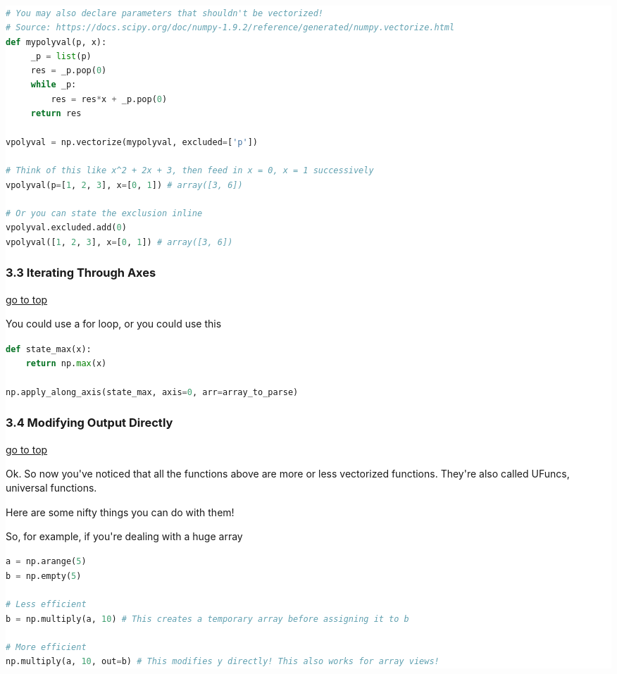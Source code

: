 ```python
# You may also declare parameters that shouldn't be vectorized!
# Source: https://docs.scipy.org/doc/numpy-1.9.2/reference/generated/numpy.vectorize.html
def mypolyval(p, x):
     _p = list(p)
     res = _p.pop(0)
     while _p:
         res = res*x + _p.pop(0)
     return res

vpolyval = np.vectorize(mypolyval, excluded=['p'])

# Think of this like x^2 + 2x + 3, then feed in x = 0, x = 1 successively
vpolyval(p=[1, 2, 3], x=[0, 1]) # array([3, 6])

# Or you can state the exclusion inline
vpolyval.excluded.add(0)
vpolyval([1, 2, 3], x=[0, 1]) # array([3, 6])
```



### 3.3 Iterating Through Axes <a name="3.3"></a>
[go to top](#top)


You could use a for loop, or you could use this

```python
def state_max(x):
    return np.max(x)

np.apply_along_axis(state_max, axis=0, arr=array_to_parse)
```



### 3.4 Modifying Output Directly <a name="3.4"></a>
[go to top](#top)


Ok. So now you've noticed that all the functions above are more or less vectorized functions. They're also called UFuncs, universal functions.

Here are some nifty things you can do with them!

So, for example, if you're dealing with a huge array

```python
a = np.arange(5)
b = np.empty(5)

# Less efficient
b = np.multiply(a, 10) # This creates a temporary array before assigning it to b

# More efficient
np.multiply(a, 10, out=b) # This modifies y directly! This also works for array views!
```
